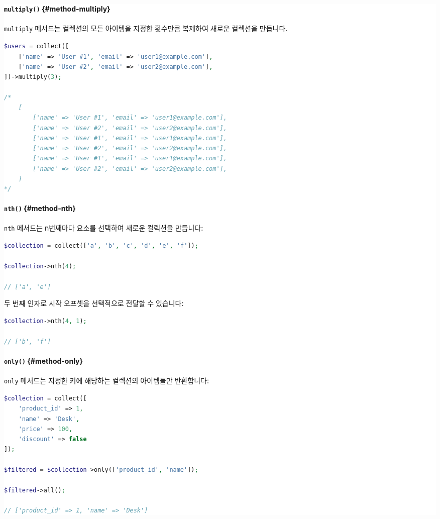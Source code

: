 
#### `multiply()` {#method-multiply}

`multiply` 메서드는 컬렉션의 모든 아이템을 지정한 횟수만큼 복제하여 새로운 컬렉션을 만듭니다.

```php
$users = collect([
    ['name' => 'User #1', 'email' => 'user1@example.com'],
    ['name' => 'User #2', 'email' => 'user2@example.com'],
])->multiply(3);

/*
    [
        ['name' => 'User #1', 'email' => 'user1@example.com'],
        ['name' => 'User #2', 'email' => 'user2@example.com'],
        ['name' => 'User #1', 'email' => 'user1@example.com'],
        ['name' => 'User #2', 'email' => 'user2@example.com'],
        ['name' => 'User #1', 'email' => 'user1@example.com'],
        ['name' => 'User #2', 'email' => 'user2@example.com'],
    ]
*/
```


#### `nth()` {#method-nth}

`nth` 메서드는 n번째마다 요소를 선택하여 새로운 컬렉션을 만듭니다:

```php
$collection = collect(['a', 'b', 'c', 'd', 'e', 'f']);

$collection->nth(4);

// ['a', 'e']
```

두 번째 인자로 시작 오프셋을 선택적으로 전달할 수 있습니다:

```php
$collection->nth(4, 1);

// ['b', 'f']
```


#### `only()` {#method-only}

`only` 메서드는 지정한 키에 해당하는 컬렉션의 아이템들만 반환합니다:

```php
$collection = collect([
    'product_id' => 1,
    'name' => 'Desk',
    'price' => 100,
    'discount' => false
]);

$filtered = $collection->only(['product_id', 'name']);

$filtered->all();

// ['product_id' => 1, 'name' => 'Desk']
```
